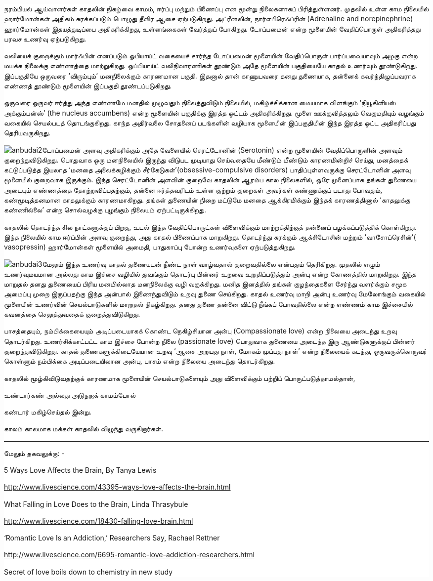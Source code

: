 நரம்பியல் ஆய்வாளர்கள் காதலின் நிகழ்வை காமம், ஈர்ப்பு மற்றும் பிணைப்பு என மூன்று நிலைகளாகப் பிரித்துள்ளனர். முதலில் உள்ள காம நிலையில் ஹார்மோன்கள் அதிகம் சுரக்கப்படும் பொழுது தீவிர ஆசை ஏற்படுகிறது. அட்ரீனலின், நார்எபிரெஃப்ரின் (Adrenaline and norepinephrine) ஹார்மோன்கள் இதயத்துடிப்பை அதிகரிக்கிறது, உள்ளங்கைகள் வேர்த்துப் போகிறது. டோப்பமைன் என்ற மூளையின் வேதிப்பொருள் அதிகரித்தது பரவச உணர்வு ஏற்படுகிறது.

வலியைக் குறைக்கும் மார்ஃபின் எனப்படும் ஓபியாய்ட் வகையைச் சார்ந்த டோப்பமைன் மூளையின் வேதிப்பொருள் பார்ப்பவையாவும் அழகு என்ற மயக்க நிலைக்கு எண்ணத்தை மாற்றுகிறது. ஒப்பியாய்ட் வலிநிவாரணிகள் தூண்டும் அதே மூளையின் பகுதியையே காதல் உணர்வும் தூண்டுகிறது. இப்பகுதியே ஒருவரை ‘விரும்பும்’ மனநிலைக்கும் காரணமான பகுதி. இதனால் தான் காணுபவரை தனது துணையாக, தன்னைக் கவர்ந்திழுப்பவராக எண்ணத் தூண்டும் மூளையின் இப்பகுதி தூண்டப்படுகிறது.

ஒருவரை ஒருவர் ஈர்த்து அந்த எண்ணமே மனதில் முழுவதும் நிலைத்துவிடும் நிலையில், மகிழ்ச்சிக்கான மையமாக விளங்கும் ‘நியூகிளியஸ் அக்கும்பன்ஸ்’ (the nucleus accumbens) என்ற மூளையின் பகுதிக்கு இரத்த ஓட்டம் அதிகரிக்கிறது. மூளை ஊக்குவித்தலும் வெகுமதியும் வழங்கும் வகையில் செயல்படத் தொடங்குகிறது. காந்த அதிர்வலை சோதனைப் படங்களின் வழியாக மூளையின் இப்பகுதியின் இந்த இரத்த ஓட்ட அதிகரிப்பது தெரியவருகிறது.

![anbudai2](http://siragu.com/wp-content/uploads/2014/10/anbudai2.gif)டோப்பமைன் அளவு அதிகரிக்கும் அதே வேளையில் செரட்டோனின் (Serotonin) என்ற மூளையின் வேதிப்பொருளின் அளவும் குறைந்துவிடுகிறது. பொதுவாக ஒரு மனநிலையில் இருந்து விடுபட முடியாது செய்வதையே மீண்டும் மீண்டும் காரணமின்றிச் செய்து, மனத்தைக் கட்டுப்படுத்த இயலாத ‘மனதை அலைக்கழிக்கும் சீர்கேடுகள்’(obsessive-compulsive disorders) பாதிப்புள்ளவருக்கு செரட்டோனின் அளவு மூளையில் குறைவாக இருக்கும். இந்த செரட்டோனின் அளவின் குறைவே காதலின் ஆரம்ப கால நிலைகளில், ஒரே முனைப்பாக தங்கள் துணையை அடையும் எண்ணத்தை தோற்றுவிப்பதற்கும், தன்னை ஈர்த்தவரிடம் உள்ள குற்றம் குறைகள் அவர்கள் கண்ணுக்குப் படாது போவதும், கண்மூடித்தனமான காதலுக்கும் காரணமாகிறது. தங்கள் துணையின் நிறை மட்டுமே மனதை ஆக்கிரமிக்கும் இந்தக் காரணத்தினால் ‘காதலுக்கு கண்ணில்லை’ என்ற சொல்வழக்கு புழங்கும் நிலையும் ஏற்பட்டிருக்கிறது.

காதலில் தொடர்ந்த சில நாட்களுக்குப் பிறகு, உடல் இந்த வேதிப்பொருட்கள் விளைவிக்கும் மாற்றத்திற்குத் தன்னைப் பழக்கப்படுத்திக் கொள்கிறது. இந்த நிலையில் காம ஈர்ப்பின் அளவு குறைந்து, அது காதல் பிணைப்பாக மாறுகிறது. தொடர்ந்து சுரக்கும் ஆக்சிடோசின் மற்றும் ‘வாசோப்ரெசின்’( vasopressin) ஹார்மோன்கள் மூளையில் அமைதி, பாதுகாப்பு போன்ற உணர்வுகளை ஏற்படுத்துகிறது.

![anbudai3](http://siragu.com/wp-content/uploads/2014/10/anbudai3.jpg)மேலும் இந்த உணர்வு காதல் துணையுடன் நீண்ட நாள் வாழ்வதால் குறைவதில்லை என்பதும் தெரிகிறது. முதலில் எழும் உணர்வுமயமான அல்லது காம இச்சை வழியில் துவங்கும் தொடர்பு பின்னர் உறவை உறுதிப்படுத்தும் அன்பு என்ற கோணத்தில் மாறுகிறது. இந்த மாறுதல் தனது துணையைப் பிரிய மனமில்லாத மனநிலைக்கு வழி வகுக்கிறது. மனித இனத்தில் தங்கள் குழந்தைகளை சேர்ந்து வளர்க்கும் சமூக அமைப்பு முறை இருப்பதற்கு இந்த அன்பால் இணைந்துவிடும் உறவு துணை செய்கிறது. காதல் உணர்வு மாறி அன்பு உணர்வு மேலோங்கும் வகையில் மூளையின் உணர்வின் செயல்பாடுகளில் மாறுதல் நிகழ்கிறது. தனது துணை தன்னை விட்டு நீங்கப் போவதில்லை என்ற எண்ணம் காம இச்சையில் கவனத்தை செலுத்துவதைக் குறைத்துவிடுகிறது.

பாசத்தையும், நம்பிக்கையையும் அடிப்படையாகக் கொண்ட நெகிழ்சியான அன்பு (Compassionate love) என்ற நிலையை அடைந்து உறவு தொடர்கிறது. உணர்சிக்காட்பட்ட காம இச்சை போன்ற நிலை (passionate love) பொதுவாக துணையை அடைந்த இரு ஆண்டுகளுக்குப் பின்னர் குறைந்துவிடுகிறது. காதல் துணைகளுக்கிடையேயான உறவு ‘ஆசை அறுபது நாள், மோகம் முப்பது நாள்’ என்ற நிலையைக் கடந்து, ஒருவருக்கொருவர் கொள்ளும் நம்பிக்கை அடிப்படையிலான அன்பு, பாசம் என்ற நிலையை அடைந்து தொடர்கிறது.

காதலில் மூழ்கிவிடுவதற்குக் காரணமாக மூளையின் செயல்பாடுகளையும் அது விளைவிக்கும் பற்றிப் பொருட்படுத்தாமல்தான்,

உண்டார்கண் அல்லது அடுநறாக் காமம்போல்

கண்டார் மகிழ்செய்தல் இன்று.

காலம் காலமாக மக்கள் காதலில் விழுந்து வருகிறார்கள்.

* * *

மேலும் தகவலுக்கு: -

5 Ways Love Affects the Brain, By Tanya Lewis

http://www.livescience.com/43395-ways-love-affects-the-brain.html

What Falling in Love Does to the Brain, Linda Thrasybule

http://www.livescience.com/18430-falling-love-brain.html

‘Romantic Love Is an Addiction,’ Researchers Say, Rachael Rettner

http://www.livescience.com/6695-romantic-love-addiction-researchers.html

Secret of love boils down to chemistry in new study
